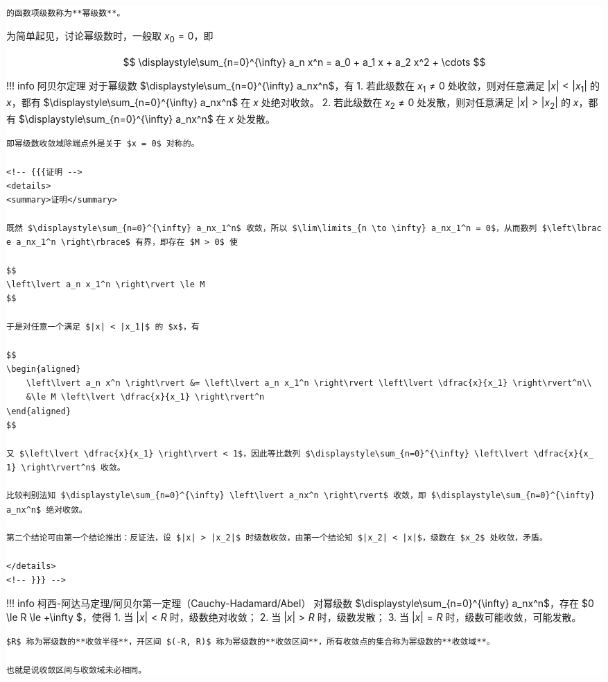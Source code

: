    的函数项级数称为**幂级数**。

为简单起见，讨论幂级数时，一般取 $x_0 = 0$，即

$$
\displaystyle\sum_{n=0}^{\infty} a_n x^n = a_0 + a_1 x + a_2 x^2 + \cdots
$$

!!! info 阿贝尔定理
    对于幂级数 $\displaystyle\sum_{n=0}^{\infty} a_nx^n$，有
    1. 若此级数在 $x_1 \ne 0$ 处收敛，则对任意满足 $|x| < |x_1|$ 的 $x$，都有 $\displaystyle\sum_{n=0}^{\infty} a_nx^n$ 在 $x$ 处绝对收敛。
    2. 若此级数在 $x_2 \ne 0$ 处发散，则对任意满足 $|x| > |x_2|$ 的 $x$，都有 $\displaystyle\sum_{n=0}^{\infty} a_nx^n$ 在 $x$ 处发散。

    即幂级数收敛域除端点外是关于 $x = 0$ 对称的。

    <!-- {{{证明 -->
    <details>
    <summary>证明</summary>

    既然 $\displaystyle\sum_{n=0}^{\infty} a_nx_1^n$ 收敛，所以 $\lim\limits_{n \to \infty} a_nx_1^n = 0$，从而数列 $\left\lbrace a_nx_1^n \right\rbrace$ 有界，即存在 $M > 0$ 使

    $$
    \left\lvert a_n x_1^n \right\rvert \le M
    $$

    于是对任意一个满足 $|x| < |x_1|$ 的 $x$，有

    $$
    \begin{aligned}
        \left\lvert a_n x^n \right\rvert &= \left\lvert a_n x_1^n \right\rvert \left\lvert \dfrac{x}{x_1} \right\rvert^n\\
        &\le M \left\lvert \dfrac{x}{x_1} \right\rvert^n
    \end{aligned}
    $$

    又 $\left\lvert \dfrac{x}{x_1} \right\rvert < 1$，因此等比数列 $\displaystyle\sum_{n=0}^{\infty} \left\lvert \dfrac{x}{x_1} \right\rvert^n$ 收敛。

    比较判别法知 $\displaystyle\sum_{n=0}^{\infty} \left\lvert a_nx^n \right\rvert$ 收敛，即 $\displaystyle\sum_{n=0}^{\infty} a_nx^n$ 绝对收敛。

    第二个结论可由第一个结论推出：反证法，设 $|x| > |x_2|$ 时级数收敛，由第一个结论知 $|x_2| < |x|$，级数在 $x_2$ 处收敛，矛盾。

    </details>
    <!-- }}} -->

!!! info 柯西-阿达马定理/阿贝尔第一定理（Cauchy-Hadamard/Abel）
    对幂级数 $\displaystyle\sum_{n=0}^{\infty} a_nx^n$，存在 $0 \le R \le +\infty $，使得
    1. 当 $|x| < R$ 时，级数绝对收敛；
    2. 当 $|x| > R$ 时，级数发散；
    3. 当 $|x| = R$ 时，级数可能收敛，可能发散。

    $R$ 称为幂级数的**收敛半径**，开区间 $(-R, R)$ 称为幂级数的**收敛区间**，所有收敛点的集合称为幂级数的**收敛域**。

    也就是说收敛区间与收敛域未必相同。
